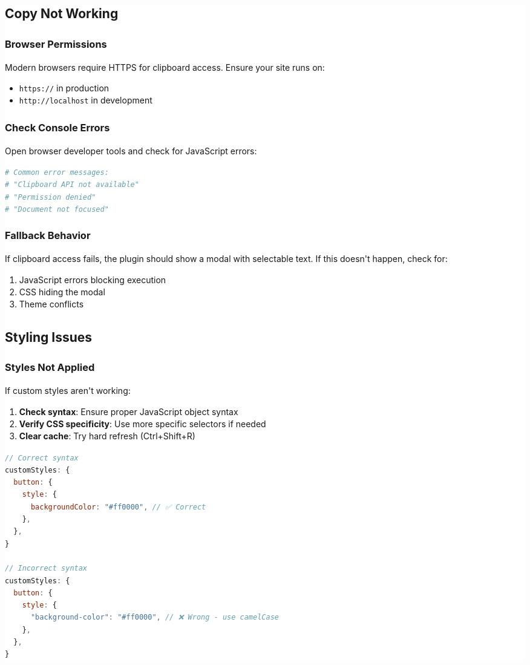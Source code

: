 ## Copy Not Working

### Browser Permissions

Modern browsers require HTTPS for clipboard access. Ensure your site runs on:
- `https://` in production
- `http://localhost` in development

### Check Console Errors

Open browser developer tools and check for JavaScript errors:

```bash
# Common error messages:
# "Clipboard API not available"
# "Permission denied"
# "Document not focused"
```

### Fallback Behavior

If clipboard access fails, the plugin should show a modal with selectable text. If this doesn't happen, check for:

1. JavaScript errors blocking execution
2. CSS hiding the modal
3. Theme conflicts

## Styling Issues

### Styles Not Applied

If custom styles aren't working:

1. **Check syntax**: Ensure proper JavaScript object syntax
2. **Verify CSS specificity**: Use more specific selectors if needed
3. **Clear cache**: Try hard refresh (Ctrl+Shift+R)

```js
// Correct syntax
customStyles: {
  button: {
    style: {
      backgroundColor: "#ff0000", // ✅ Correct
    },
  },
}

// Incorrect syntax  
customStyles: {
  button: {
    style: {
      "background-color": "#ff0000", // ❌ Wrong - use camelCase
    },
  },
}
```
